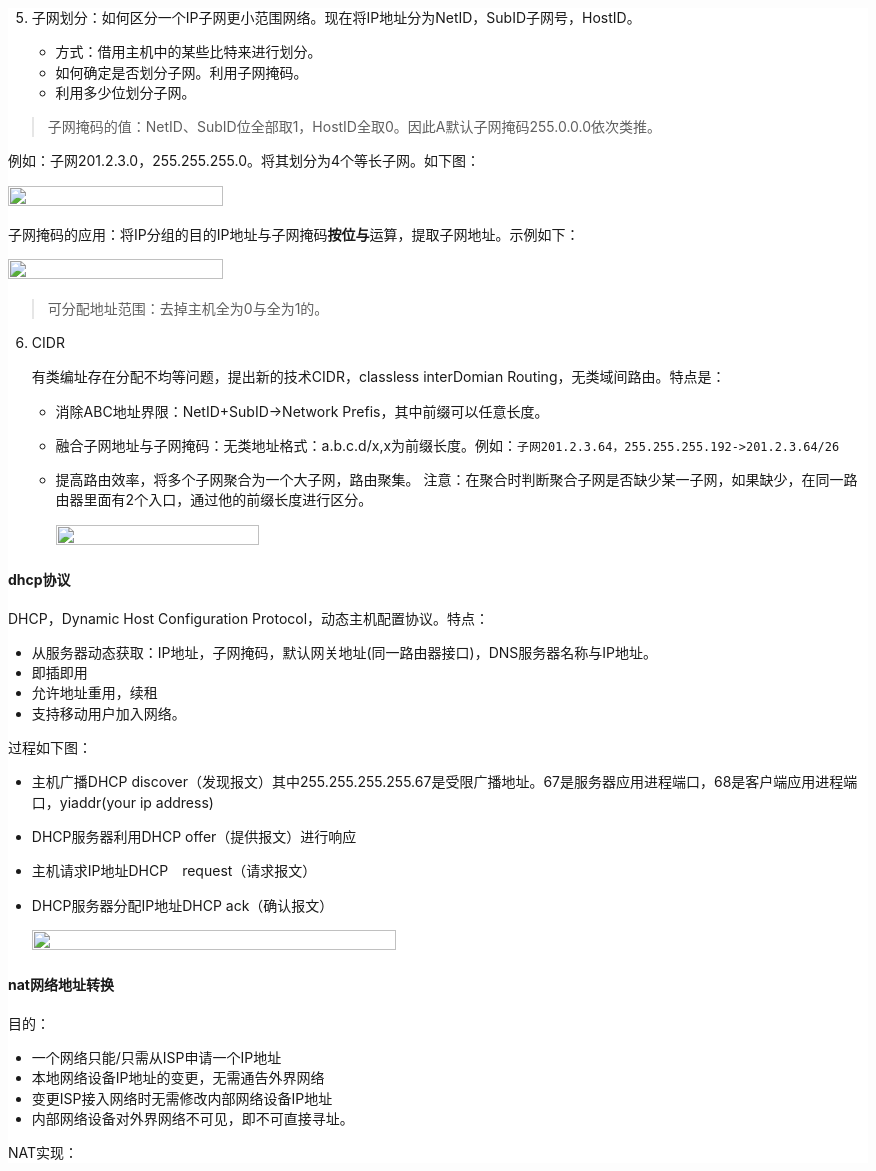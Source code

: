 5. 子网划分：如何区分一个IP子网更小范围网络。现在将IP地址分为NetID，SubID子网号，HostID。

    - 方式：借用主机中的某些比特来进行划分。
    - 如何确定是否划分子网。利用子网掩码。
    - 利用多少位划分子网。


>子网掩码的值：NetID、SubID位全部取1，HostID全取0。因此A默认子网掩码255.0.0.0依次类推。

   例如：子网201.2.3.0，255.255.255.0。将其划分为4个等长子网。如下图：
   
   <img src="https://github.com/xuzhuang1996/MyJava/blob/master/img/networkOfComputer/9网络层IP子网掩码9.PNG" width=50% height=50% />

   子网掩码的应用：将IP分组的目的IP地址与子网掩码**按位与**运算，提取子网地址。示例如下：
   
   <img src="https://github.com/xuzhuang1996/MyJava/blob/master/img/networkOfComputer/9网络层IP子网掩码的应用10.PNG" width=50% height=50% />

>可分配地址范围：去掉主机全为0与全为1的。

6. CIDR

   有类编址存在分配不均等问题，提出新的技术CIDR，classless interDomian Routing，无类域间路由。特点是：

      - 消除ABC地址界限：NetID+SubID->Network Prefis，其中前缀可以任意长度。
      - 融合子网地址与子网掩码：无类地址格式：a.b.c.d/x,x为前缀长度。例如：`子网201.2.3.64，255.255.255.192->201.2.3.64/26`
      - 提高路由效率，将多个子网聚合为一个大子网，路由聚集。 注意：在聚合时判断聚合子网是否缺少某一子网，如果缺少，在同一路由器里面有2个入口，通过他的前缀长度进行区分。
      
        <img src="https://github.com/xuzhuang1996/MyJava/blob/master/img/networkOfComputer/9网络层IP路由聚合11.PNG" width=50% height=50% />

#### dhcp协议
DHCP，Dynamic Host Configuration Protocol，动态主机配置协议。特点：

- 从服务器动态获取：IP地址，子网掩码，默认网关地址(同一路由器接口)，DNS服务器名称与IP地址。
- 即插即用
- 允许地址重用，续租
- 支持移动用户加入网络。

过程如下图：

- 主机广播DHCP discover（发现报文）其中255.255.255.255.67是受限广播地址。67是服务器应用进程端口，68是客户端应用进程端口，yiaddr(your ip address)
- DHCP服务器利用DHCP offer（提供报文）进行响应
- 主机请求IP地址DHCP　request（请求报文）
- DHCP服务器分配IP地址DHCP ack（确认报文）

  <img src="https://github.com/xuzhuang1996/MyJava/blob/master/img/networkOfComputer/9网络层DHCP过程12.PNG" width=66% height=66% />

#### nat网络地址转换
目的：

- 一个网络只能/只需从ISP申请一个IP地址
- 本地网络设备IP地址的变更，无需通告外界网络
- 变更ISP接入网络时无需修改内部网络设备IP地址
- 内部网络设备对外界网络不可见，即不可直接寻址。

NAT实现：
